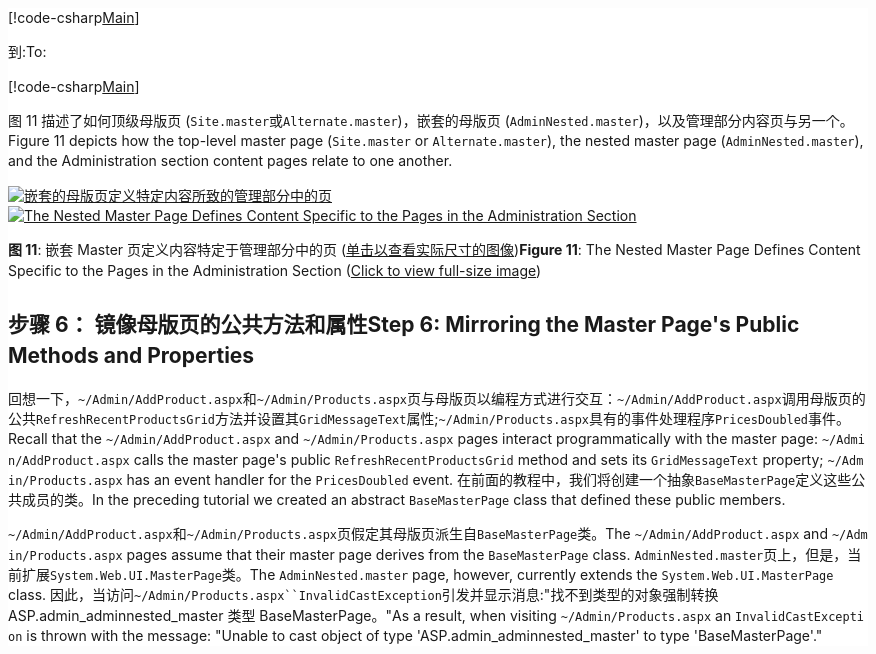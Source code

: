[!code-csharp[Main](nested-master-pages-cs/samples/sample12.cs)]

<span data-ttu-id="91876-325">到:</span><span class="sxs-lookup"><span data-stu-id="91876-325">To:</span></span>


[!code-csharp[Main](nested-master-pages-cs/samples/sample13.cs)]

<span data-ttu-id="91876-326">图 11 描述了如何顶级母版页 (`Site.master`或`Alternate.master`)，嵌套的母版页 (`AdminNested.master`)，以及管理部分内容页与另一个。</span><span class="sxs-lookup"><span data-stu-id="91876-326">Figure 11 depicts how the top-level master page (`Site.master` or `Alternate.master`), the nested master page (`AdminNested.master`), and the Administration section content pages relate to one another.</span></span>


<span data-ttu-id="91876-327">[![嵌套的母版页定义特定内容所致的管理部分中的页](nested-master-pages-cs/_static/image32.png)](nested-master-pages-cs/_static/image31.png)</span><span class="sxs-lookup"><span data-stu-id="91876-327">[![The Nested Master Page Defines Content Specific to the Pages in the Administration Section](nested-master-pages-cs/_static/image32.png)](nested-master-pages-cs/_static/image31.png)</span></span>

<span data-ttu-id="91876-328">**图 11**: 嵌套 Master 页定义内容特定于管理部分中的页 ([单击以查看实际尺寸的图像](nested-master-pages-cs/_static/image33.png))</span><span class="sxs-lookup"><span data-stu-id="91876-328">**Figure 11**: The Nested Master Page Defines Content Specific to the Pages in the Administration Section ([Click to view full-size image](nested-master-pages-cs/_static/image33.png))</span></span>


## <a name="step-6-mirroring-the-master-pages-public-methods-and-properties"></a><span data-ttu-id="91876-329">步骤 6： 镜像母版页的公共方法和属性</span><span class="sxs-lookup"><span data-stu-id="91876-329">Step 6: Mirroring the Master Page's Public Methods and Properties</span></span>

<span data-ttu-id="91876-330">回想一下，`~/Admin/AddProduct.aspx`和`~/Admin/Products.aspx`页与母版页以编程方式进行交互：`~/Admin/AddProduct.aspx`调用母版页的公共`RefreshRecentProductsGrid`方法并设置其`GridMessageText`属性;`~/Admin/Products.aspx`具有的事件处理程序`PricesDoubled`事件。</span><span class="sxs-lookup"><span data-stu-id="91876-330">Recall that the `~/Admin/AddProduct.aspx` and `~/Admin/Products.aspx` pages interact programmatically with the master page: `~/Admin/AddProduct.aspx` calls the master page's public `RefreshRecentProductsGrid` method and sets its `GridMessageText` property; `~/Admin/Products.aspx` has an event handler for the `PricesDoubled` event.</span></span> <span data-ttu-id="91876-331">在前面的教程中，我们将创建一个抽象`BaseMasterPage`定义这些公共成员的类。</span><span class="sxs-lookup"><span data-stu-id="91876-331">In the preceding tutorial we created an abstract `BaseMasterPage` class that defined these public members.</span></span>

<span data-ttu-id="91876-332">`~/Admin/AddProduct.aspx`和`~/Admin/Products.aspx`页假定其母版页派生自`BaseMasterPage`类。</span><span class="sxs-lookup"><span data-stu-id="91876-332">The `~/Admin/AddProduct.aspx` and `~/Admin/Products.aspx` pages assume that their master page derives from the `BaseMasterPage` class.</span></span> <span data-ttu-id="91876-333">`AdminNested.master`页上，但是，当前扩展`System.Web.UI.MasterPage`类。</span><span class="sxs-lookup"><span data-stu-id="91876-333">The `AdminNested.master` page, however, currently extends the `System.Web.UI.MasterPage` class.</span></span> <span data-ttu-id="91876-334">因此，当访问`~/Admin/Products.aspx``InvalidCastException`引发并显示消息:"找不到类型的对象强制转换 ASP.admin\_adminnested\_master 类型 BaseMasterPage。"</span><span class="sxs-lookup"><span data-stu-id="91876-334">As a result, when visiting `~/Admin/Products.aspx` an `InvalidCastException` is thrown with the message: "Unable to cast object of type 'ASP.admin\_adminnested\_master' to type 'BaseMasterPage'."</span></span>
